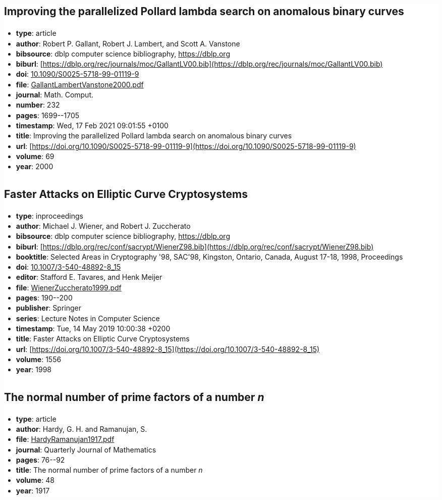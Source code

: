 ## Improving the parallelized Pollard lambda search on anomalous binary curves

- **type**: article
- **author**: Robert P. Gallant, Robert J. Lambert, and Scott A. Vanstone
- **bibsource**: dblp computer science bibliography, https://dblp.org
- **biburl**: [https://dblp.org/rec/journals/moc/GallantLV00.bib](https://dblp.org/rec/journals/moc/GallantLV00.bib)
- **doi**: [10.1090/S0025-5718-99-01119-9](https://doi.org/10.1090/S0025-5718-99-01119-9)
- **file**: [GallantLambertVanstone2000.pdf](GallantLambertVanstone2000.pdf)
- **journal**: Math. Comput.
- **number**: 232
- **pages**: 1699--1705
- **timestamp**: Wed, 17 Feb 2021 09:01:55 +0100
- **title**: Improving the parallelized Pollard lambda search on anomalous binary curves
- **url**: [https://doi.org/10.1090/S0025-5718-99-01119-9](https://doi.org/10.1090/S0025-5718-99-01119-9)
- **volume**: 69
- **year**: 2000

## Faster Attacks on Elliptic Curve Cryptosystems

- **type**: inproceedings
- **author**: Michael J. Wiener, and Robert J. Zuccherato
- **bibsource**: dblp computer science bibliography, https://dblp.org
- **biburl**: [https://dblp.org/rec/conf/sacrypt/WienerZ98.bib](https://dblp.org/rec/conf/sacrypt/WienerZ98.bib)
- **booktitle**: Selected Areas in Cryptography '98, SAC'98, Kingston, Ontario, Canada, August 17-18, 1998, Proceedings
- **doi**: [10.1007/3-540-48892-8_15](https://doi.org/10.1007/3-540-48892-8_15)
- **editor**: Stafford E. Tavares, and Henk Meijer
- **file**: [WienerZuccherato1999.pdf](WienerZuccherato1999.pdf)
- **pages**: 190--200
- **publisher**: Springer
- **series**: Lecture Notes in Computer Science
- **timestamp**: Tue, 14 May 2019 10:00:38 +0200
- **title**: Faster Attacks on Elliptic Curve Cryptosystems
- **url**: [https://doi.org/10.1007/3-540-48892-8_15](https://doi.org/10.1007/3-540-48892-8_15)
- **volume**: 1556
- **year**: 1998

## The normal number of prime factors of a number $n$

- **type**: article
- **author**: Hardy, G. H. and Ramanujan, S.
- **file**: [HardyRamanujan1917.pdf](HardyRamanujan1917.pdf)
- **journal**: Quarterly Journal of Mathematics
- **pages**: 76--92
- **title**: The normal number of prime factors of a number $n$
- **volume**: 48
- **year**: 1917
